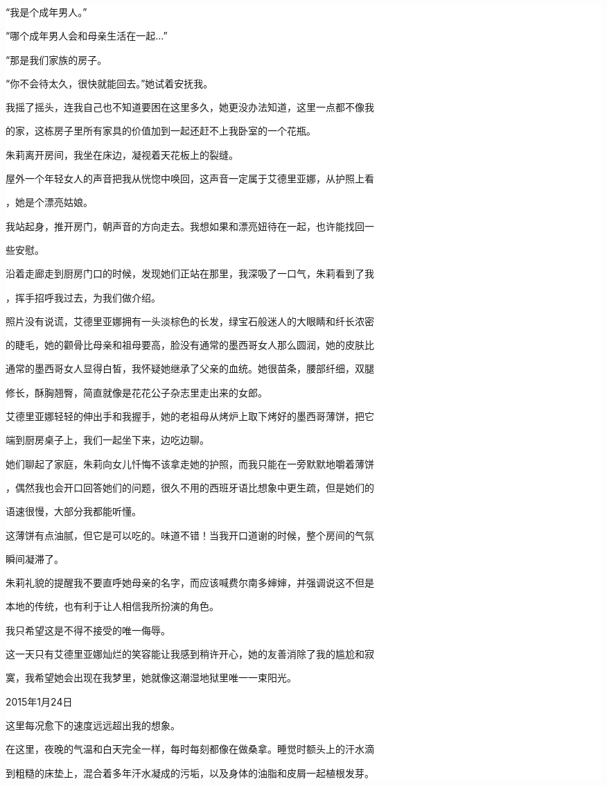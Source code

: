 “我是个成年男人。”

“哪个成年男人会和母亲生活在一起...”

“那是我们家族的房子。

“你不会待太久，很快就能回去。”她试着安抚我。

我摇了摇头，连我自己也不知道要困在这里多久，她更没办法知道，这里一点都不像我

的家，这栋房子里所有家具的价值加到一起还赶不上我卧室的一个花瓶。

朱莉离开房间，我坐在床边，凝视着天花板上的裂缝。

屋外一个年轻女人的声音把我从恍惚中唤回，这声音一定属于艾德里亚娜，从护照上看

，她是个漂亮姑娘。

我站起身，推开房门，朝声音的方向走去。我想如果和漂亮妞待在一起，也许能找回一

些安慰。

沿着走廊走到厨房门口的时候，发现她们正站在那里，我深吸了一口气，朱莉看到了我

，挥手招呼我过去，为我们做介绍。

照片没有说谎，艾德里亚娜拥有一头淡棕色的长发，绿宝石般迷人的大眼睛和纤长浓密

的睫毛，她的颧骨比母亲和祖母要高，脸没有通常的墨西哥女人那么圆润，她的皮肤比

通常的墨西哥女人显得白皙，我怀疑她继承了父亲的血统。她很苗条，腰部纤细，双腿

修长，酥胸翘臀，简直就像是花花公子杂志里走出来的女郎。

艾德里亚娜轻轻的伸出手和我握手，她的老祖母从烤炉上取下烤好的墨西哥薄饼，把它

端到厨房桌子上，我们一起坐下来，边吃边聊。

她们聊起了家庭，朱莉向女儿忏悔不该拿走她的护照，而我只能在一旁默默地嚼着薄饼

，偶然我也会开口回答她们的问题，很久不用的西班牙语比想象中更生疏，但是她们的

语速很慢，大部分我都能听懂。

这薄饼有点油腻，但它是可以吃的。味道不错！当我开口道谢的时候，整个房间的气氛

瞬间凝滞了。

朱莉礼貌的提醒我不要直呼她母亲的名字，而应该喊费尔南多婶婶，并强调说这不但是

本地的传统，也有利于让人相信我所扮演的角色。

我只希望这是不得不接受的唯一侮辱。

这一天只有艾德里亚娜灿烂的笑容能让我感到稍许开心，她的友善消除了我的尴尬和寂

寞，我希望她会出现在我梦里，她就像这潮湿地狱里唯一一束阳光。

2015年1月24日

这里每况愈下的速度远远超出我的想象。

在这里，夜晚的气温和白天完全一样，每时每刻都像在做桑拿。睡觉时额头上的汗水滴

到粗糙的床垫上，混合着多年汗水凝成的污垢，以及身体的油脂和皮屑一起植根发芽。
